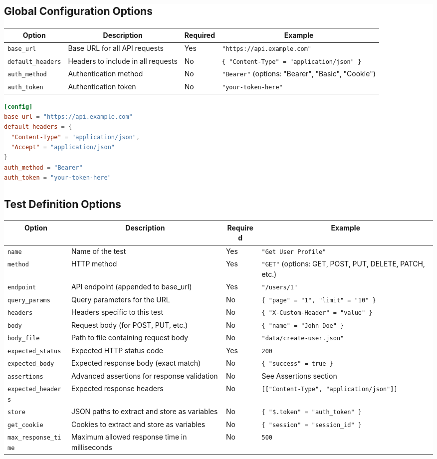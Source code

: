 ## Global Configuration Options

| Option            | Description                        | Required | Example                                           |
| ----------------- | ---------------------------------- | -------- | ------------------------------------------------- |
| `base_url`        | Base URL for all API requests      | Yes      | `"https://api.example.com"`                       |
| `default_headers` | Headers to include in all requests | No       | `{ "Content-Type" = "application/json" }`         |
| `auth_method`     | Authentication method              | No       | `"Bearer"` (options: "Bearer", "Basic", "Cookie") |
| `auth_token`      | Authentication token               | No       | `"your-token-here"`                               |

```toml
[config]
base_url = "https://api.example.com"
default_headers = {
  "Content-Type" = "application/json",
  "Accept" = "application/json"
}
auth_method = "Bearer"
auth_token = "your-token-here"
```

## Test Definition Options

| Option              | Description                                   | Required | Example                                                |
| ------------------- | --------------------------------------------- | -------- | ------------------------------------------------------ |
| `name`              | Name of the test                              | Yes      | `"Get User Profile"`                                   |
| `method`            | HTTP method                                   | Yes      | `"GET"` (options: GET, POST, PUT, DELETE, PATCH, etc.) |
| `endpoint`          | API endpoint (appended to base_url)           | Yes      | `"/users/1"`                                           |
| `query_params`      | Query parameters for the URL                  | No       | `{ "page" = "1", "limit" = "10" }`                     |
| `headers`           | Headers specific to this test                  | No       | `{ "X-Custom-Header" = "value" }`                      |
| `body`              | Request body (for POST, PUT, etc.)            | No       | `{ "name" = "John Doe" }`                              |
| `body_file`         | Path to file containing request body            | No       | `"data/create-user.json"`                              |
| `expected_status`   | Expected HTTP status code                     | Yes      | `200`                                                  |
| `expected_body`     | Expected response body (exact match)          | No       | `{ "success" = true }`                                 |
| `assertions`        | Advanced assertions for response validation   | No       | See Assertions section                                 |
| `expected_headers`  | Expected response headers                     | No       | `[["Content-Type", "application/json"]]`               |
| `store`             | JSON paths to extract and store as variables  | No       | `{ "$.token" = "auth_token" }`                         |
| `get_cookie`        | Cookies to extract and store as variables     | No       | `{ "session" = "session_id" }`                         |
| `max_response_time` | Maximum allowed response time in milliseconds | No       | `500`                                                  |
